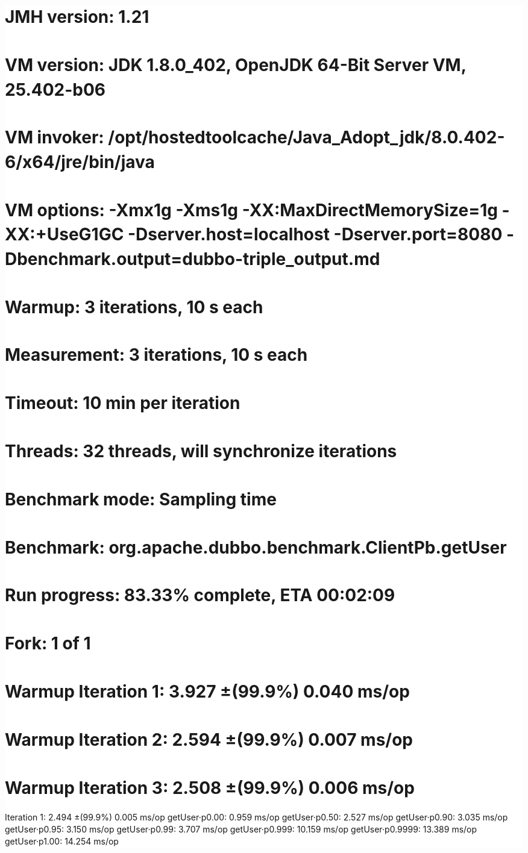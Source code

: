 
# JMH version: 1.21
# VM version: JDK 1.8.0_402, OpenJDK 64-Bit Server VM, 25.402-b06
# VM invoker: /opt/hostedtoolcache/Java_Adopt_jdk/8.0.402-6/x64/jre/bin/java
# VM options: -Xmx1g -Xms1g -XX:MaxDirectMemorySize=1g -XX:+UseG1GC -Dserver.host=localhost -Dserver.port=8080 -Dbenchmark.output=dubbo-triple_output.md
# Warmup: 3 iterations, 10 s each
# Measurement: 3 iterations, 10 s each
# Timeout: 10 min per iteration
# Threads: 32 threads, will synchronize iterations
# Benchmark mode: Sampling time
# Benchmark: org.apache.dubbo.benchmark.ClientPb.getUser

# Run progress: 83.33% complete, ETA 00:02:09
# Fork: 1 of 1
# Warmup Iteration   1: 3.927 ±(99.9%) 0.040 ms/op
# Warmup Iteration   2: 2.594 ±(99.9%) 0.007 ms/op
# Warmup Iteration   3: 2.508 ±(99.9%) 0.006 ms/op
Iteration   1: 2.494 ±(99.9%) 0.005 ms/op
                 getUser·p0.00:   0.959 ms/op
                 getUser·p0.50:   2.527 ms/op
                 getUser·p0.90:   3.035 ms/op
                 getUser·p0.95:   3.150 ms/op
                 getUser·p0.99:   3.707 ms/op
                 getUser·p0.999:  10.159 ms/op
                 getUser·p0.9999: 13.389 ms/op
                 getUser·p1.00:   14.254 ms/op
